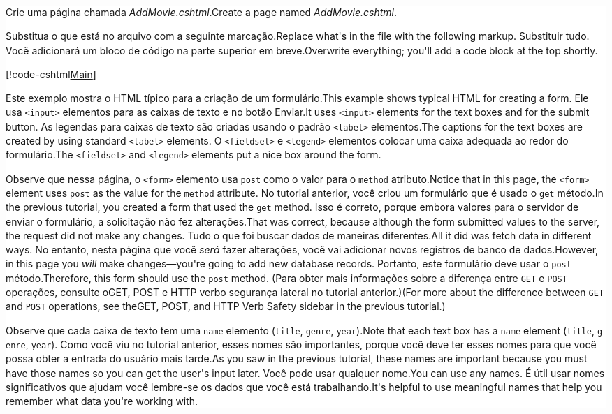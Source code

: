 <span data-ttu-id="d7f1b-128">Crie uma página chamada *AddMovie.cshtml*.</span><span class="sxs-lookup"><span data-stu-id="d7f1b-128">Create a page named *AddMovie.cshtml*.</span></span>

<span data-ttu-id="d7f1b-129">Substitua o que está no arquivo com a seguinte marcação.</span><span class="sxs-lookup"><span data-stu-id="d7f1b-129">Replace what's in the file with the following markup.</span></span> <span data-ttu-id="d7f1b-130">Substituir tudo. Você adicionará um bloco de código na parte superior em breve.</span><span class="sxs-lookup"><span data-stu-id="d7f1b-130">Overwrite everything; you'll add a code block at the top shortly.</span></span>

[!code-cshtml[Main](entering-data/samples/sample1.cshtml)]

<span data-ttu-id="d7f1b-131">Este exemplo mostra o HTML típico para a criação de um formulário.</span><span class="sxs-lookup"><span data-stu-id="d7f1b-131">This example shows typical HTML for creating a form.</span></span> <span data-ttu-id="d7f1b-132">Ele usa `<input>` elementos para as caixas de texto e no botão Enviar.</span><span class="sxs-lookup"><span data-stu-id="d7f1b-132">It uses `<input>` elements for the text boxes and for the submit button.</span></span> <span data-ttu-id="d7f1b-133">As legendas para caixas de texto são criadas usando o padrão `<label>` elementos.</span><span class="sxs-lookup"><span data-stu-id="d7f1b-133">The captions for the text boxes are created by using standard `<label>` elements.</span></span> <span data-ttu-id="d7f1b-134">O `<fieldset>` e `<legend>` elementos colocar uma caixa adequada ao redor do formulário.</span><span class="sxs-lookup"><span data-stu-id="d7f1b-134">The `<fieldset>` and `<legend>` elements put a nice box around the form.</span></span>

<span data-ttu-id="d7f1b-135">Observe que nessa página, o `<form>` elemento usa `post` como o valor para o `method` atributo.</span><span class="sxs-lookup"><span data-stu-id="d7f1b-135">Notice that in this page, the `<form>` element uses `post` as the value for the `method` attribute.</span></span> <span data-ttu-id="d7f1b-136">No tutorial anterior, você criou um formulário que é usado o `get` método.</span><span class="sxs-lookup"><span data-stu-id="d7f1b-136">In the previous tutorial, you created a form that used the `get` method.</span></span> <span data-ttu-id="d7f1b-137">Isso é correto, porque embora valores para o servidor de enviar o formulário, a solicitação não fez alterações.</span><span class="sxs-lookup"><span data-stu-id="d7f1b-137">That was correct, because although the form submitted values to the server, the request did not make any changes.</span></span> <span data-ttu-id="d7f1b-138">Tudo o que foi buscar dados de maneiras diferentes.</span><span class="sxs-lookup"><span data-stu-id="d7f1b-138">All it did was fetch data in different ways.</span></span> <span data-ttu-id="d7f1b-139">No entanto, nesta página que você *será* fazer alterações, você vai adicionar novos registros de banco de dados.</span><span class="sxs-lookup"><span data-stu-id="d7f1b-139">However, in this page you *will* make changes—you're going to add new database records.</span></span> <span data-ttu-id="d7f1b-140">Portanto, este formulário deve usar o `post` método.</span><span class="sxs-lookup"><span data-stu-id="d7f1b-140">Therefore, this form should use the `post` method.</span></span> <span data-ttu-id="d7f1b-141">(Para obter mais informações sobre a diferença entre `GET` e `POST` operações, consulte o[GET, POST e HTTP verbo segurança](https://go.microsoft.com/fwlink/?LinkId=251581#GET,_POST,_and_HTTP_Verb_Safety) lateral no tutorial anterior.)</span><span class="sxs-lookup"><span data-stu-id="d7f1b-141">(For more about the difference between `GET` and `POST` operations, see the[GET, POST, and HTTP Verb Safety](https://go.microsoft.com/fwlink/?LinkId=251581#GET,_POST,_and_HTTP_Verb_Safety) sidebar in the previous tutorial.)</span></span>

<span data-ttu-id="d7f1b-142">Observe que cada caixa de texto tem uma `name` elemento (`title`, `genre`, `year`).</span><span class="sxs-lookup"><span data-stu-id="d7f1b-142">Note that each text box has a `name` element (`title`, `genre`, `year`).</span></span> <span data-ttu-id="d7f1b-143">Como você viu no tutorial anterior, esses nomes são importantes, porque você deve ter esses nomes para que você possa obter a entrada do usuário mais tarde.</span><span class="sxs-lookup"><span data-stu-id="d7f1b-143">As you saw in the previous tutorial, these names are important because you must have those names so you can get the user's input later.</span></span> <span data-ttu-id="d7f1b-144">Você pode usar qualquer nome.</span><span class="sxs-lookup"><span data-stu-id="d7f1b-144">You can use any names.</span></span> <span data-ttu-id="d7f1b-145">É útil usar nomes significativos que ajudam você lembre-se os dados que você está trabalhando.</span><span class="sxs-lookup"><span data-stu-id="d7f1b-145">It's helpful to use meaningful names that help you remember what data you're working with.</span></span>
